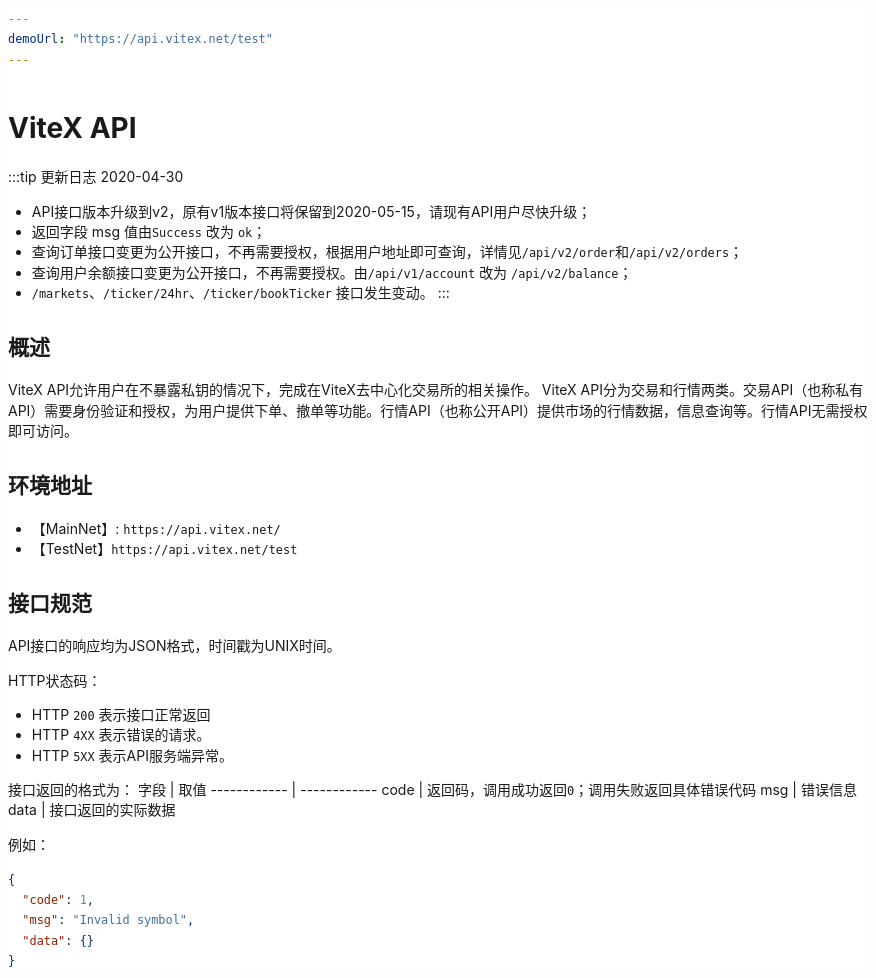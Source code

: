 ```yaml
---
demoUrl: "https://api.vitex.net/test"
---
```


# ViteX API

:::tip 更新日志
2020-04-30
- API接口版本升级到v2，原有v1版本接口将保留到2020-05-15，请现有API用户尽快升级；
- 返回字段 msg 值由`Success` 改为 `ok`；
- 查询订单接口变更为公开接口，不再需要授权，根据用户地址即可查询，详情见`/api/v2/order`和`/api/v2/orders`；
- 查询用户余额接口变更为公开接口，不再需要授权。由`/api/v1/account` 改为 `/api/v2/balance`；
- `/markets`、`/ticker/24hr`、`/ticker/bookTicker` 接口发生变动。
:::

## 概述
ViteX API允许用户在不暴露私钥的情况下，完成在ViteX去中心化交易所的相关操作。
ViteX API分为交易和行情两类。交易API（也称私有API）需要身份验证和授权，为用户提供下单、撤单等功能。行情API（也称公开API）提供市场的行情数据，信息查询等。行情API无需授权即可访问。 

## 环境地址
* 【MainNet】: `https://api.vitex.net/`
* 【TestNet】`https://api.vitex.net/test`

## 接口规范
API接口的响应均为JSON格式，时间戳为UNIX时间。

HTTP状态码：
* HTTP `200` 表示接口正常返回
* HTTP `4XX` 表示错误的请求。
* HTTP `5XX` 表示API服务端异常。 

接口返回的格式为：
字段 | 取值
------------ | ------------
code | 返回码，调用成功返回`0`；调用失败返回具体错误代码
msg | 错误信息
data | 接口返回的实际数据

例如：
```json
{
  "code": 1,
  "msg": "Invalid symbol",
  "data": {}
}
```
